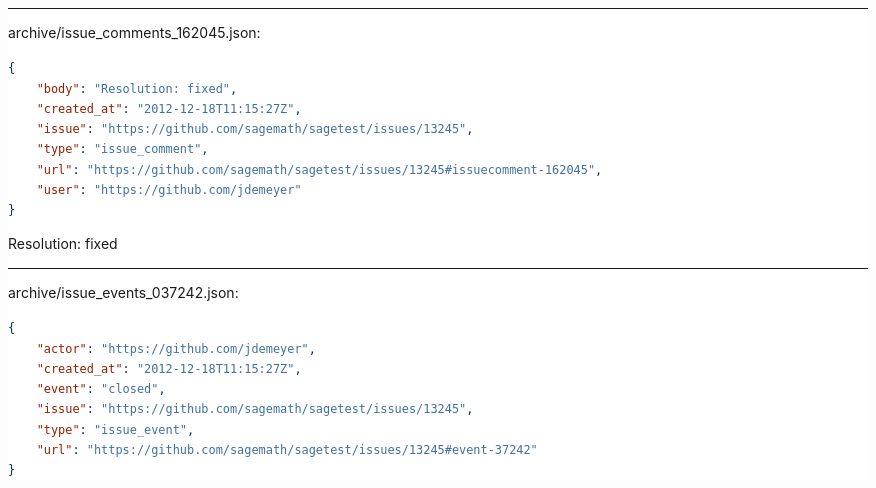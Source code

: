 

---

archive/issue_comments_162045.json:
```json
{
    "body": "Resolution: fixed",
    "created_at": "2012-12-18T11:15:27Z",
    "issue": "https://github.com/sagemath/sagetest/issues/13245",
    "type": "issue_comment",
    "url": "https://github.com/sagemath/sagetest/issues/13245#issuecomment-162045",
    "user": "https://github.com/jdemeyer"
}
```

Resolution: fixed



---

archive/issue_events_037242.json:
```json
{
    "actor": "https://github.com/jdemeyer",
    "created_at": "2012-12-18T11:15:27Z",
    "event": "closed",
    "issue": "https://github.com/sagemath/sagetest/issues/13245",
    "type": "issue_event",
    "url": "https://github.com/sagemath/sagetest/issues/13245#event-37242"
}
```
